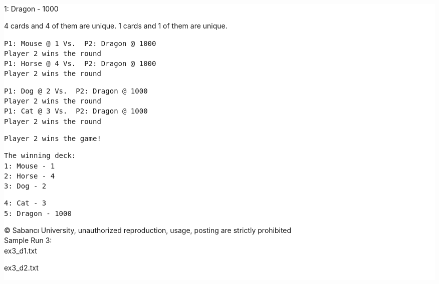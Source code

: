 1: Dragon - 1000
</pre>
</div>
<div class="column">
4 cards and 4 of them are unique. 1 cards and 1 of them are unique.

</div>
</div>
<div class="layoutArea">
<div class="column">
<pre>P1: Mouse @ 1 Vs.  P2: Dragon @ 1000
Player 2 wins the round
P1: Horse @ 4 Vs.  P2: Dragon @ 1000
Player 2 wins the round
</pre>
<pre>P1: Dog @ 2 Vs.  P2: Dragon @ 1000
Player 2 wins the round
P1: Cat @ 3 Vs.  P2: Dragon @ 1000
Player 2 wins the round
</pre>
<pre>Player 2 wins the game!
</pre>
<pre>The winning deck:
1: Mouse - 1
2: Horse - 4
3: Dog - 2
</pre>
<pre>4: Cat - 3
5: Dragon - 1000
</pre>
</div>
</div>
</div>
<div class="layoutArea">
<div class="column">
© Sabancı University, unauthorized reproduction, usage, posting are strictly prohibited

</div>
</div>
</div>
<div class="page" title="Page 7">
<div class="layoutArea">
<div class="column">
Sample Run 3:

</div>
</div>
<div class="layoutArea">
<div class="column">
ex3_d1.txt

ex3_d2.txt
